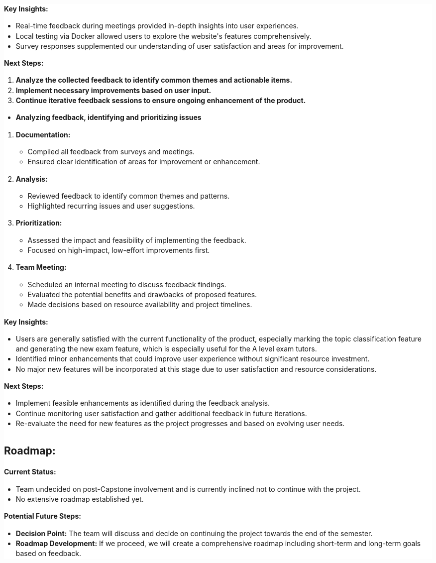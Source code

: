 **Key Insights:**
- Real-time feedback during meetings provided in-depth insights into user experiences.
- Local testing via Docker allowed users to explore the website's features comprehensively.
- Survey responses supplemented our understanding of user satisfaction and areas for improvement.

**Next Steps:**
1. **Analyze the collected feedback to identify common themes and actionable items.**
2. **Implement necessary improvements based on user input.**
3. **Continue iterative feedback sessions to ensure ongoing enhancement of the product.**


- **Analyzing feedback, identifying and prioritizing issues**

1. **Documentation:**
   - Compiled all feedback from surveys and meetings.
   - Ensured clear identification of areas for improvement or enhancement.

2. **Analysis:**
   - Reviewed feedback to identify common themes and patterns.
   - Highlighted recurring issues and user suggestions.

3. **Prioritization:**
   - Assessed the impact and feasibility of implementing the feedback.
   - Focused on high-impact, low-effort improvements first.

4. **Team Meeting:**
   - Scheduled an internal meeting to discuss feedback findings.
   - Evaluated the potential benefits and drawbacks of proposed features.
   - Made decisions based on resource availability and project timelines.

**Key Insights:**
- Users are generally satisfied with the current functionality of the product, especially marking the topic classification feature and generating the new exam feature, which is especially useful for the A level exam tutors.
- Identified minor enhancements that could improve user experience without significant resource investment. 
- No major new features will be incorporated at this stage due to user satisfaction and resource considerations.

**Next Steps:**
- Implement feasible enhancements as identified during the feedback analysis.
- Continue monitoring user satisfaction and gather additional feedback in future iterations.
- Re-evaluate the need for new features as the project progresses and based on evolving user needs.

## **Roadmap**:

**Current Status:**
- Team undecided on post-Capstone involvement and is currently inclined not to continue with the project.
- No extensive roadmap established yet.

**Potential Future Steps:**
- **Decision Point:** The team will discuss and decide on continuing the project towards the end of the semester.
- **Roadmap Development:** If we proceed, we will create a comprehensive roadmap including short-term and long-term goals based on feedback.
